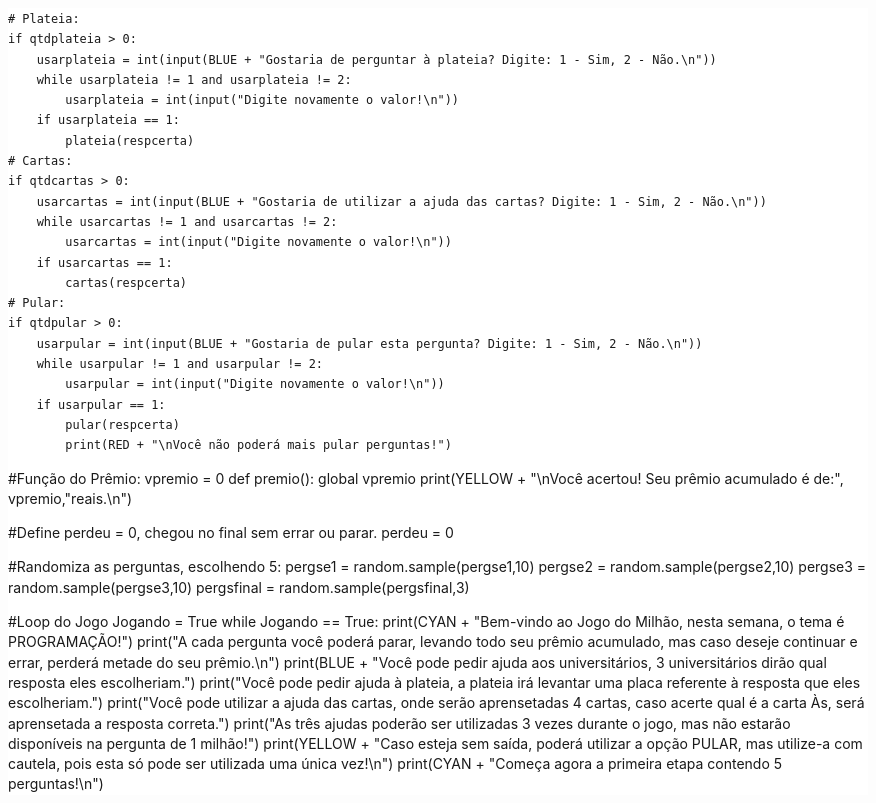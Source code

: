     # Plateia:
    if qtdplateia > 0:
        usarplateia = int(input(BLUE + "Gostaria de perguntar à plateia? Digite: 1 - Sim, 2 - Não.\n"))
        while usarplateia != 1 and usarplateia != 2:
            usarplateia = int(input("Digite novamente o valor!\n"))
        if usarplateia == 1:
            plateia(respcerta)
    # Cartas:
    if qtdcartas > 0:
        usarcartas = int(input(BLUE + "Gostaria de utilizar a ajuda das cartas? Digite: 1 - Sim, 2 - Não.\n"))
        while usarcartas != 1 and usarcartas != 2:
            usarcartas = int(input("Digite novamente o valor!\n"))
        if usarcartas == 1:
            cartas(respcerta)
    # Pular:
    if qtdpular > 0:
        usarpular = int(input(BLUE + "Gostaria de pular esta pergunta? Digite: 1 - Sim, 2 - Não.\n"))
        while usarpular != 1 and usarpular != 2:
            usarpular = int(input("Digite novamente o valor!\n"))
        if usarpular == 1:
            pular(respcerta)
            print(RED + "\nVocê não poderá mais pular perguntas!")

#Função do Prêmio:
vpremio = 0
def premio():
    global vpremio
    print(YELLOW + "\nVocê acertou! Seu prêmio acumulado é de:", vpremio,"reais.\n")

#Define perdeu = 0, chegou no final sem errar ou parar.
perdeu = 0

#Randomiza as perguntas, escolhendo 5:
pergse1 = random.sample(pergse1,10)
pergse2 = random.sample(pergse2,10)
pergse3 = random.sample(pergse3,10)
pergsfinal = random.sample(pergsfinal,3)

#Loop do Jogo
Jogando = True
while Jogando == True:
        print(CYAN + "Bem-vindo ao Jogo do Milhão, nesta semana, o tema é PROGRAMAÇÃO!")
        print("A cada pergunta você poderá parar, levando todo seu prêmio acumulado, mas caso deseje continuar e errar, perderá metade do seu prêmio.\n")
        print(BLUE + "Você pode pedir ajuda aos universitários, 3 universitários dirão qual resposta eles escolheriam.")
        print("Você pode pedir ajuda à plateia, a plateia irá levantar uma placa referente à resposta que eles escolheriam.")
        print("Você pode utilizar a ajuda das cartas, onde serão aprensetadas 4 cartas, caso acerte qual é a carta Às, será aprensetada a resposta correta.")
        print("As três ajudas poderão ser utilizadas 3 vezes durante o jogo, mas não estarão disponíveis na pergunta de 1 milhão!")
        print(YELLOW + "Caso esteja sem saída, poderá utilizar a opção PULAR, mas utilize-a com cautela, pois esta só pode ser utilizada uma única vez!\n")
        print(CYAN + "Começa agora a primeira etapa contendo 5 perguntas!\n")
